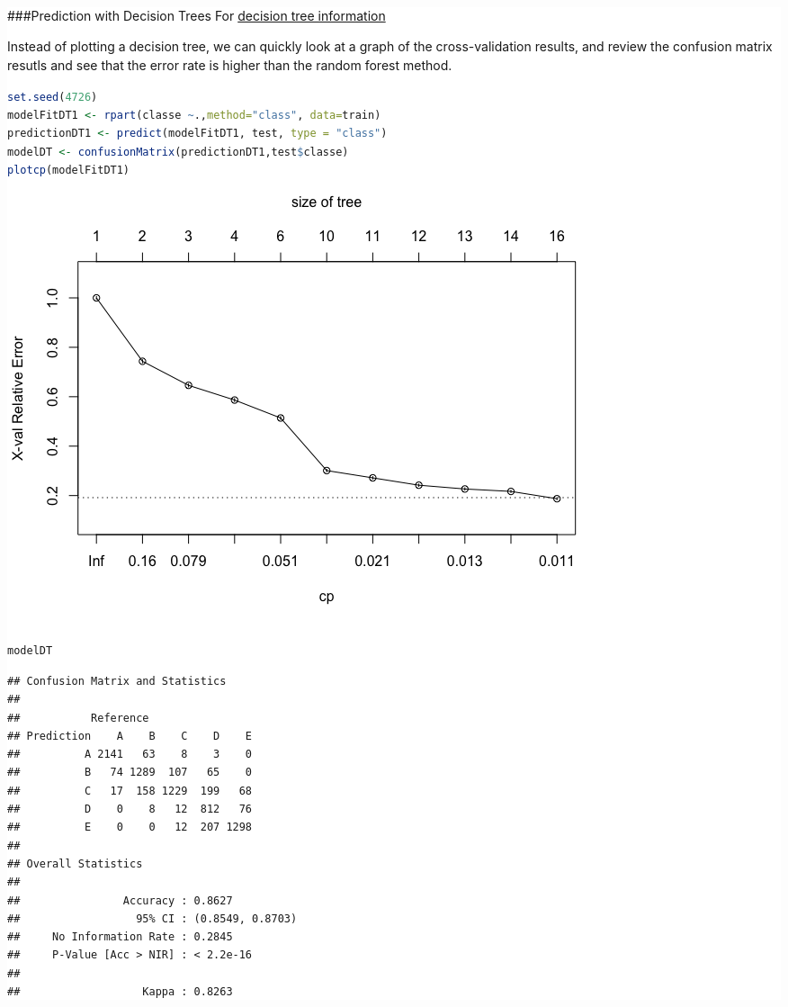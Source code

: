 
###Prediction with Decision Trees
For <a href=http://blog.revolutionanalytics.com/2013/06/plotting-classification-and-regression-trees-with-plotrpart.html>decision tree information</a>

Instead of plotting a decision tree, we can quickly look at a graph of the cross-validation results, and review the confusion matrix resutls and see that the error rate is higher than the random forest method. 


```r
set.seed(4726)
modelFitDT1 <- rpart(classe ~.,method="class", data=train)
predictionDT1 <- predict(modelFitDT1, test, type = "class")
modelDT <- confusionMatrix(predictionDT1,test$classe)
plotcp(modelFitDT1)
```

![](MLFinalProject_files/figure-html/decisionTree-1.png) 

```r
modelDT
```

```
## Confusion Matrix and Statistics
## 
##           Reference
## Prediction    A    B    C    D    E
##          A 2141   63    8    3    0
##          B   74 1289  107   65    0
##          C   17  158 1229  199   68
##          D    0    8   12  812   76
##          E    0    0   12  207 1298
## 
## Overall Statistics
##                                           
##                Accuracy : 0.8627          
##                  95% CI : (0.8549, 0.8703)
##     No Information Rate : 0.2845          
##     P-Value [Acc > NIR] : < 2.2e-16       
##                                           
##                   Kappa : 0.8263          
```